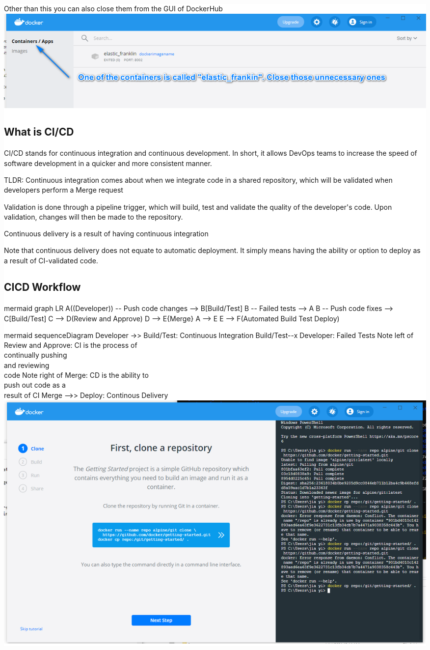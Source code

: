 Other than this you can also close them from the GUI of DockerHub
![closeDocker](images/closeDocker.png)



## What is CI/CD 
CI/CD stands for continuous integration and continuous development. In short, it allows DevOps teams to increase the speed of software development in a quicker and more consistent manner.

TLDR: Continuous integration comes about when we integrate code in a shared repository, which will be validated when developers perform a Merge request

Validation is done through a pipeline trigger, which will build, test and validate the quality of the developer's code. Upon validation, changes will then be made to the repository.

Continuous delivery is a result of having continuous integration

Note that continuous delivery does not equate to automatic deployment. It simply means having the ability or option to deploy as a result of CI-validated code.

## CICD Workflow 
mermaid graph LR A((Developer)) -- Push code changes --> B[Build/Test] B -- Failed tests --> A B -- Push code fixes --> C[Build/Test] C --> D(Review and Approve) D --> E{Merge} A --> E E --> F(Automated Build Test Deploy)

mermaid sequenceDiagram Developer ->> Build/Test: Continuous Integration Build/Test--x Developer: Failed Tests Note left of Review and Approve: CI is the process of <br>continually pushing <br> and reviewing <br>code Note right of Merge: CD is the ability to <br> push out code as a<br> result of CI Merge -->> Deploy: Continous Delivery
![diagram.png](diagram.png)